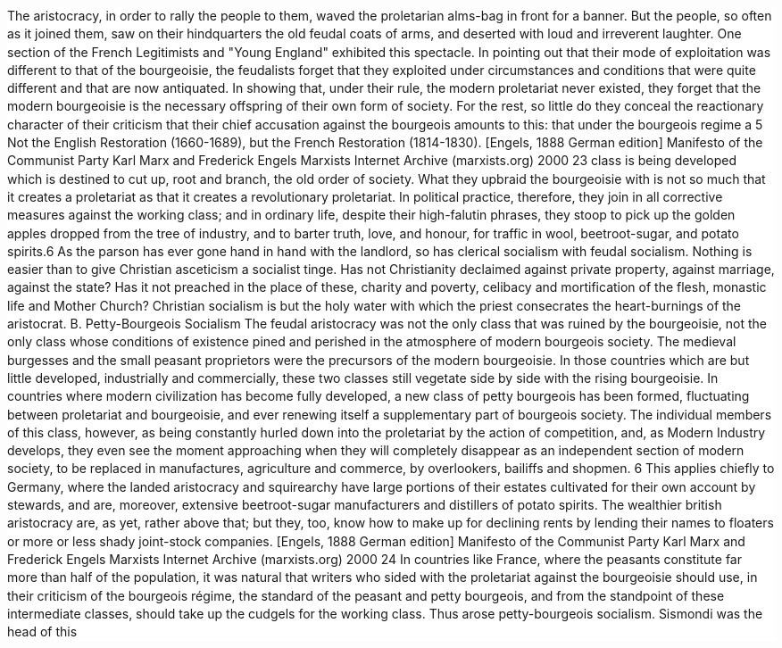 The aristocracy, in order to rally the people to them, waved the proletarian alms-bag in
front for a banner. But the people, so often as it joined them, saw on their hindquarters the
old feudal coats of arms, and deserted with loud and irreverent laughter.
One section of the French Legitimists and "Young England" exhibited this spectacle.
In pointing out that their mode of exploitation was different to that of the bourgeoisie,
the feudalists forget that they exploited under circumstances and conditions that were quite
different and that are now antiquated. In showing that, under their rule, the modern
proletariat never existed, they forget that the modern bourgeoisie is the necessary offspring
of their own form of society.
For the rest, so little do they conceal the reactionary character of their criticism that their
chief accusation against the bourgeois amounts to this: that under the bourgeois regime a
 5
 Not the English Restoration (1660-1689), but the French Restoration (1814-1830). [Engels, 1888 German edition]
Manifesto of the Communist Party
Karl Marx and Frederick Engels
Marxists Internet Archive (marxists.org) 2000
23
class is being developed which is destined to cut up, root and branch, the old order of
society.
What they upbraid the bourgeoisie with is not so much that it creates a proletariat as that
it creates a revolutionary proletariat.
In political practice, therefore, they join in all corrective measures against the working
class; and in ordinary life, despite their high-falutin phrases, they stoop to pick up the golden
apples dropped from the tree of industry, and to barter truth, love, and honour, for traffic in
wool, beetroot-sugar, and potato spirits.6
As the parson has ever gone hand in hand with the landlord, so has clerical socialism
with feudal socialism.
Nothing is easier than to give Christian asceticism a socialist tinge. Has not Christianity
declaimed against private property, against marriage, against the state? Has it not preached
in the place of these, charity and poverty, celibacy and mortification of the flesh, monastic
life and Mother Church? Christian socialism is but the holy water with which the priest
consecrates the heart-burnings of the aristocrat.
B. Petty-Bourgeois Socialism
The feudal aristocracy was not the only class that was ruined by the bourgeoisie, not the
only class whose conditions of existence pined and perished in the atmosphere of modern
bourgeois society. The medieval burgesses and the small peasant proprietors were the
precursors of the modern bourgeoisie. In those countries which are but little developed,
industrially and commercially, these two classes still vegetate side by side with the rising
bourgeoisie.
In countries where modern civilization has become fully developed, a new class of petty
bourgeois has been formed, fluctuating between proletariat and bourgeoisie, and ever
renewing itself a supplementary part of bourgeois society. The individual members of this
class, however, as being constantly hurled down into the proletariat by the action of
competition, and, as Modern Industry develops, they even see the moment approaching
when they will completely disappear as an independent section of modern society, to be
replaced in manufactures, agriculture and commerce, by overlookers, bailiffs and shopmen.
 6 This applies chiefly to Germany, where the landed aristocracy and squirearchy have large portions of their estates cultivated
for their own account by stewards, and are, moreover, extensive beetroot-sugar manufacturers and distillers of potato spirits.
The wealthier british aristocracy are, as yet, rather above that; but they, too, know how to make up for declining rents by
lending their names to floaters or more or less shady joint-stock companies. [Engels, 1888 German edition]
Manifesto of the Communist Party
Karl Marx and Frederick Engels
Marxists Internet Archive (marxists.org) 2000
24
In countries like France, where the peasants constitute far more than half of the
population, it was natural that writers who sided with the proletariat against the bourgeoisie
should use, in their criticism of the bourgeois régime, the standard of the peasant and petty
bourgeois, and from the standpoint of these intermediate classes, should take up the cudgels
for the working class. Thus arose petty-bourgeois socialism. Sismondi was the head of this